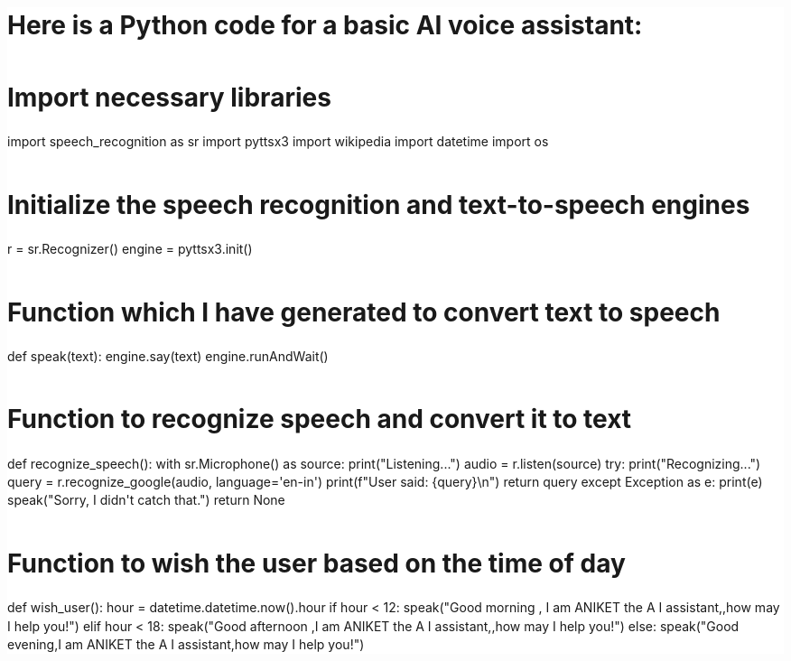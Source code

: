 # Here is a Python code for a basic AI voice assistant:

# Import necessary libraries
import speech_recognition as sr
import pyttsx3
import wikipedia
import datetime
import os

# Initialize the speech recognition and text-to-speech engines
r = sr.Recognizer()
engine = pyttsx3.init()

# Function which I have generated to  convert text to speech
def speak(text):
    engine.say(text)
    engine.runAndWait()

# Function to recognize speech and convert it to text
def recognize_speech():
    with sr.Microphone() as source:
        print("Listening...")
        audio = r.listen(source)
        try:
            print("Recognizing...")
            query = r.recognize_google(audio, language='en-in')
            print(f"User said: {query}\n")
            return query
        except Exception as e:
            print(e)
            speak("Sorry, I didn't catch that.")
            return None

# Function to wish the user based on the time of day
def wish_user():
    hour = datetime.datetime.now().hour
    if hour < 12:
        speak("Good morning , I am ANIKET the A I assistant,,how may I help you!")
    elif hour < 18:
        speak("Good afternoon ,I am ANIKET the A I assistant,,how may I help you!")
    else:
        speak("Good evening,I am ANIKET the A I assistant,how may I help you!")
